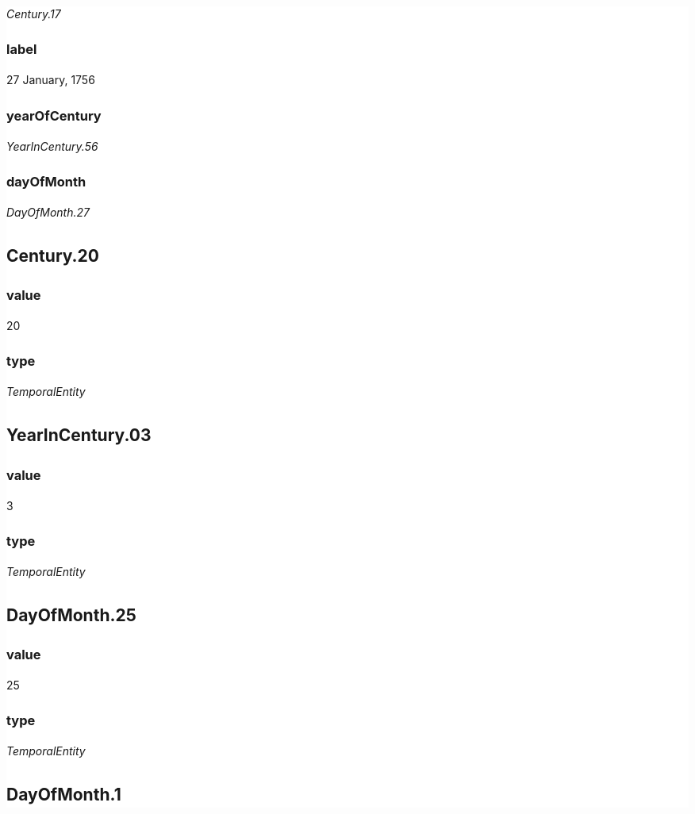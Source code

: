 
*Century.17*

### label


27 January, 1756

### yearOfCentury


*YearInCentury.56*

### dayOfMonth


*DayOfMonth.27*

## Century.20

### value


20

### type


*TemporalEntity*

## YearInCentury.03

### value


3

### type


*TemporalEntity*

## DayOfMonth.25

### value


25

### type


*TemporalEntity*

## DayOfMonth.1
